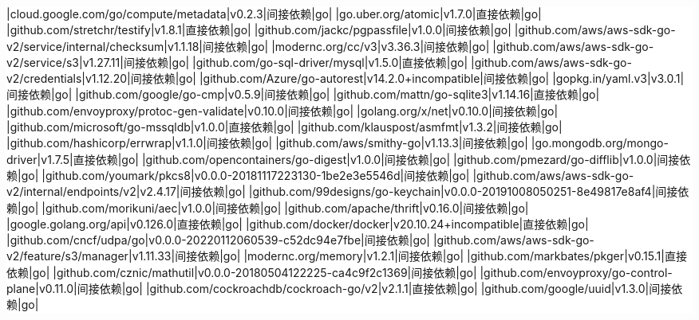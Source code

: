 |cloud.google.com/go/compute/metadata|v0.2.3|间接依赖|go|
|go.uber.org/atomic|v1.7.0|直接依赖|go|
|github.com/stretchr/testify|v1.8.1|直接依赖|go|
|github.com/jackc/pgpassfile|v1.0.0|间接依赖|go|
|github.com/aws/aws-sdk-go-v2/service/internal/checksum|v1.1.18|间接依赖|go|
|modernc.org/cc/v3|v3.36.3|间接依赖|go|
|github.com/aws/aws-sdk-go-v2/service/s3|v1.27.11|间接依赖|go|
|github.com/go-sql-driver/mysql|v1.5.0|直接依赖|go|
|github.com/aws/aws-sdk-go-v2/credentials|v1.12.20|间接依赖|go|
|github.com/Azure/go-autorest|v14.2.0+incompatible|间接依赖|go|
|gopkg.in/yaml.v3|v3.0.1|间接依赖|go|
|github.com/google/go-cmp|v0.5.9|间接依赖|go|
|github.com/mattn/go-sqlite3|v1.14.16|直接依赖|go|
|github.com/envoyproxy/protoc-gen-validate|v0.10.0|间接依赖|go|
|golang.org/x/net|v0.10.0|间接依赖|go|
|github.com/microsoft/go-mssqldb|v1.0.0|直接依赖|go|
|github.com/klauspost/asmfmt|v1.3.2|间接依赖|go|
|github.com/hashicorp/errwrap|v1.1.0|间接依赖|go|
|github.com/aws/smithy-go|v1.13.3|间接依赖|go|
|go.mongodb.org/mongo-driver|v1.7.5|直接依赖|go|
|github.com/opencontainers/go-digest|v1.0.0|间接依赖|go|
|github.com/pmezard/go-difflib|v1.0.0|间接依赖|go|
|github.com/youmark/pkcs8|v0.0.0-20181117223130-1be2e3e5546d|间接依赖|go|
|github.com/aws/aws-sdk-go-v2/internal/endpoints/v2|v2.4.17|间接依赖|go|
|github.com/99designs/go-keychain|v0.0.0-20191008050251-8e49817e8af4|间接依赖|go|
|github.com/morikuni/aec|v1.0.0|间接依赖|go|
|github.com/apache/thrift|v0.16.0|间接依赖|go|
|google.golang.org/api|v0.126.0|直接依赖|go|
|github.com/docker/docker|v20.10.24+incompatible|直接依赖|go|
|github.com/cncf/udpa/go|v0.0.0-20220112060539-c52dc94e7fbe|间接依赖|go|
|github.com/aws/aws-sdk-go-v2/feature/s3/manager|v1.11.33|间接依赖|go|
|modernc.org/memory|v1.2.1|间接依赖|go|
|github.com/markbates/pkger|v0.15.1|直接依赖|go|
|github.com/cznic/mathutil|v0.0.0-20180504122225-ca4c9f2c1369|间接依赖|go|
|github.com/envoyproxy/go-control-plane|v0.11.0|间接依赖|go|
|github.com/cockroachdb/cockroach-go/v2|v2.1.1|直接依赖|go|
|github.com/google/uuid|v1.3.0|间接依赖|go|